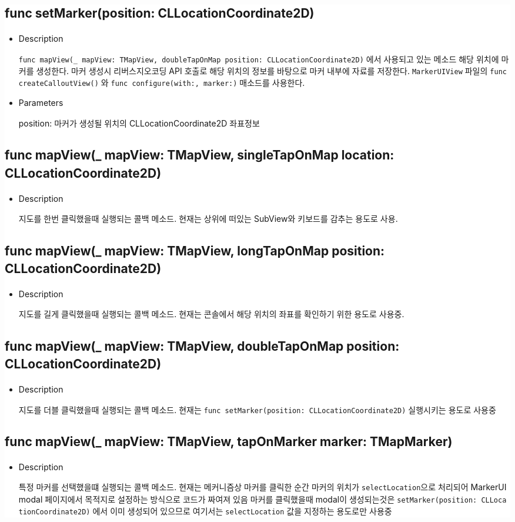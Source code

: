 




## func setMarker(position: CLLocationCoordinate2D)

- Description

    `func mapView(_ mapView: TMapView, doubleTapOnMap position: CLLocationCoordinate2D)` 에서 사용되고 있는 메소드
    해당 위치에 마커를 생성한다. 마커 생성시 리버스지오코딩 API 호출로 해당 위치의 정보를 바탕으로 마커 내부에 자료를 저장한다.
    `MarkerUIView` 파일의 `func createCalloutView()` 와 `func configure(with:, marker:)` 매소드를 사용한다.

- Parameters

    position: 마커가 생성될 위치의 CLLocationCoordinate2D 좌표정보





## func mapView(_ mapView: TMapView, singleTapOnMap location: CLLocationCoordinate2D)

- Description

    지도를 한번 클릭했을때 실행되는 콜백 메소드. 현재는 상위에 떠있는 SubView와 키보드를 감추는 용도로 사용.    



## func mapView(_ mapView: TMapView, longTapOnMap position: CLLocationCoordinate2D)

- Description

    지도를 길게 클릭했을때 실행되는 콜백 메소드. 현재는 콘솔에서 해당 위치의 좌표를 확인하기 위한 용도로 사용중.



## func mapView(_ mapView: TMapView, doubleTapOnMap position: CLLocationCoordinate2D)

- Description

    지도를 더블 클릭했을때 실행되는 콜백 메소드. 현재는 `func setMarker(position: CLLocationCoordinate2D)` 실행시키는 용도로 사용중




## func mapView(_ mapView: TMapView, tapOnMarker marker: TMapMarker)

- Description

    특정 마커를 선택했을떄 실행되는 콜백 메소드. 현재는 메커니즘상 마커를 클릭한 순간 마커의 위치가 `selectLocation`으로 처리되어 MarkerUI modal 페이지에서 목적지로 설정하는 방식으로 코드가 짜여져 있음
    마커를 클릭했을때 modal이 생성되는것은 `setMarker(position: CLLocationCoordinate2D)` 에서 이미 생성되어 있으므로 여기서는 `selectLocation` 값을 지정하는 용도로만 사용중


